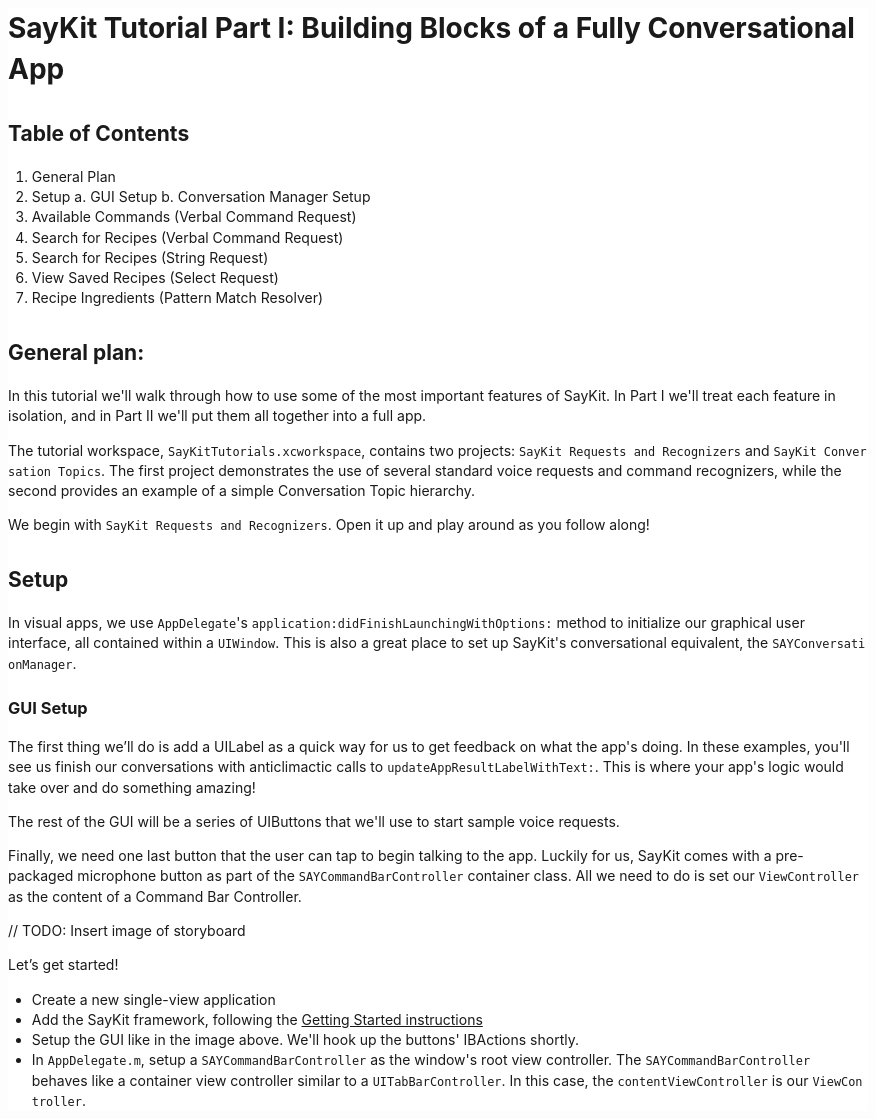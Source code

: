 # SayKit Tutorial Part I: Building Blocks of a Fully Conversational App

## Table of Contents
1. General Plan
2. Setup
        a. GUI Setup
        b. Conversation Manager Setup
3. Available Commands (Verbal Command Request)
4. Search for Recipes (Verbal Command Request)
5. Search for Recipes (String Request)
6. View Saved Recipes (Select Request)
7. Recipe Ingredients (Pattern Match Resolver)


## General plan:
In this tutorial we'll walk through how to use some of the most important features of SayKit. In Part I we'll treat each feature in isolation, and in Part II we'll put them all together into a full app.

The tutorial workspace, `SayKitTutorials.xcworkspace`, contains two projects: `SayKit Requests and Recognizers` and `SayKit Conversation Topics`. The first project demonstrates the use of several standard voice requests and command recognizers, while the second provides an example of a simple Conversation Topic hierarchy. 

We begin with `SayKit Requests and Recognizers`. Open it up and play around as you follow along!


## Setup
In visual apps, we use `AppDelegate`'s `application:didFinishLaunchingWithOptions:` method to initialize our graphical user interface, all contained within a `UIWindow`. This is also a great place to set up SayKit's conversational equivalent, the `SAYConversationManager`.

### GUI Setup

The first thing we’ll do is add a UILabel as a quick way for us to get feedback on what the app's doing. In these examples, you'll see us finish our conversations with anticlimactic calls to `updateAppResultLabelWithText:`. This is where your app's logic would take over and do something amazing!

The rest of the GUI will be a series of UIButtons that we'll use to start sample voice requests.

Finally, we need one last button that the user can tap to begin talking to the app. Luckily for us, SayKit comes with a pre-packaged microphone button as part of the `SAYCommandBarController` container class. All we need to do is set our `ViewController` as the content of a Command Bar Controller.

// TODO: Insert image of storyboard

Let’s get started!

- Create a new single-view application
- Add the SayKit framework, following the [Getting Started instructions](#)
- Setup the GUI like in the image above. We'll hook up the buttons' IBActions shortly.
- In `AppDelegate.m`, setup a `SAYCommandBarController` as the window's root view controller. The `SAYCommandBarController` behaves like a container view controller similar to a `UITabBarController`. In this case, the `contentViewController` is our `ViewController`.
